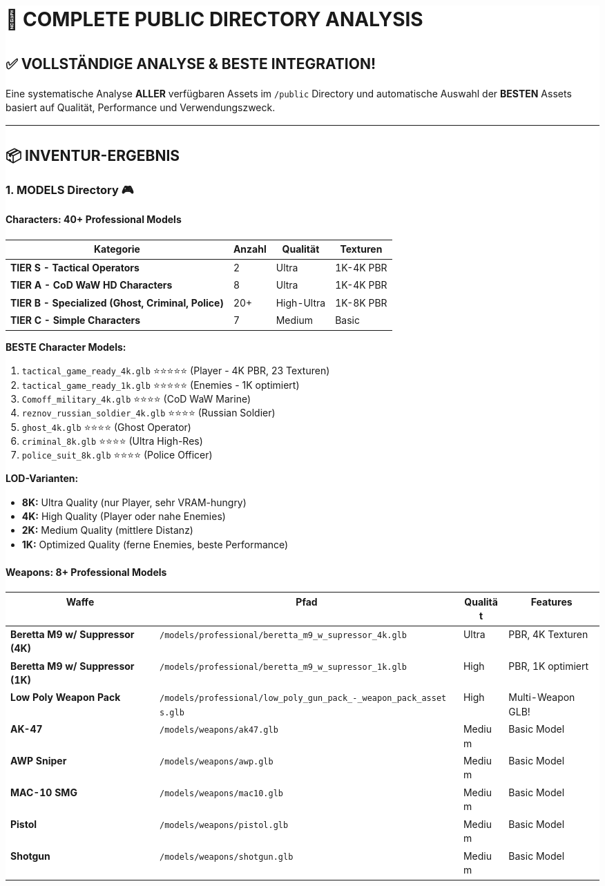 # 🎯 COMPLETE PUBLIC DIRECTORY ANALYSIS

## ✅ VOLLSTÄNDIGE ANALYSE & BESTE INTEGRATION!

Eine systematische Analyse **ALLER** verfügbaren Assets im `/public` Directory und automatische Auswahl der **BESTEN** Assets basiert auf Qualität, Performance und Verwendungszweck.

---

## 📦 INVENTUR-ERGEBNIS

### **1. MODELS Directory** 🎮

#### **Characters: 40+ Professional Models**

| Kategorie | Anzahl | Qualität | Texturen |
|-----------|--------|----------|----------|
| **TIER S - Tactical Operators** | 2 | Ultra | 1K-4K PBR |
| **TIER A - CoD WaW HD Characters** | 8 | Ultra | 1K-4K PBR |
| **TIER B - Specialized (Ghost, Criminal, Police)** | 20+ | High-Ultra | 1K-8K PBR |
| **TIER C - Simple Characters** | 7 | Medium | Basic |

**BESTE Character Models:**
1. `tactical_game_ready_4k.glb` ⭐⭐⭐⭐⭐ (Player - 4K PBR, 23 Texturen)
2. `tactical_game_ready_1k.glb` ⭐⭐⭐⭐⭐ (Enemies - 1K optimiert)
3. `Comoff_military_4k.glb` ⭐⭐⭐⭐ (CoD WaW Marine)
4. `reznov_russian_soldier_4k.glb` ⭐⭐⭐⭐ (Russian Soldier)
5. `ghost_4k.glb` ⭐⭐⭐⭐ (Ghost Operator)
6. `criminal_8k.glb` ⭐⭐⭐⭐ (Ultra High-Res)
7. `police_suit_8k.glb` ⭐⭐⭐⭐ (Police Officer)

**LOD-Varianten:**
- **8K:** Ultra Quality (nur Player, sehr VRAM-hungry)
- **4K:** High Quality (Player oder nahe Enemies)
- **2K:** Medium Quality (mittlere Distanz)
- **1K:** Optimized Quality (ferne Enemies, beste Performance)

#### **Weapons: 8+ Professional Models**

| Waffe | Pfad | Qualität | Features |
|-------|------|----------|----------|
| **Beretta M9 w/ Suppressor (4K)** | `/models/professional/beretta_m9_w_supressor_4k.glb` | Ultra | PBR, 4K Texturen |
| **Beretta M9 w/ Suppressor (1K)** | `/models/professional/beretta_m9_w_supressor_1k.glb` | High | PBR, 1K optimiert |
| **Low Poly Weapon Pack** | `/models/professional/low_poly_gun_pack_-_weapon_pack_assets.glb` | High | Multi-Weapon GLB! |
| **AK-47** | `/models/weapons/ak47.glb` | Medium | Basic Model |
| **AWP Sniper** | `/models/weapons/awp.glb` | Medium | Basic Model |
| **MAC-10 SMG** | `/models/weapons/mac10.glb` | Medium | Basic Model |
| **Pistol** | `/models/weapons/pistol.glb` | Medium | Basic Model |
| **Shotgun** | `/models/weapons/shotgun.glb` | Medium | Basic Model |

